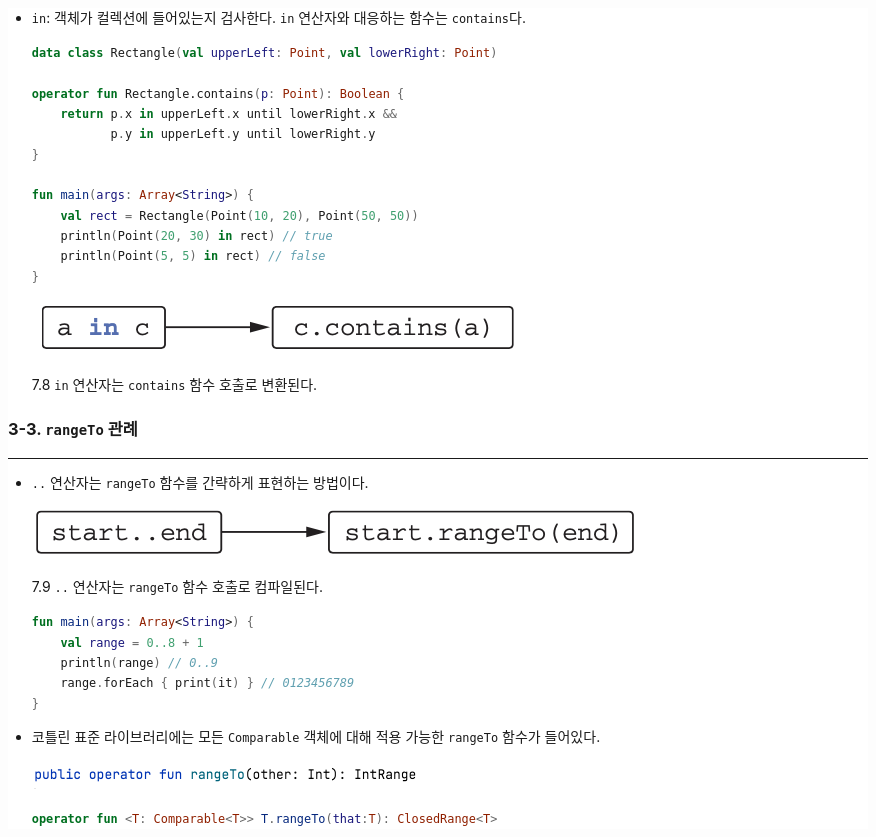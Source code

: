 
- `in`: 객체가 컬렉션에 들어있는지 검사한다. `in` 연산자와 대응하는 함수는 `contains`다.
    
    ```kotlin
    data class Rectangle(val upperLeft: Point, val lowerRight: Point)
    
    operator fun Rectangle.contains(p: Point): Boolean {
        return p.x in upperLeft.x until lowerRight.x &&
               p.y in upperLeft.y until lowerRight.y
    }
    
    fun main(args: Array<String>) {
        val rect = Rectangle(Point(10, 20), Point(50, 50))
        println(Point(20, 30) in rect) // true
        println(Point(5, 5) in rect) // false
    }
    ```
    
    ![7.8 `in` 연산자는 `contains` 함수 호출로 변환된다.](./image/7/Untitled%208.png)
    
    7.8 `in` 연산자는 `contains` 함수 호출로 변환된다.
    

### 3-3. `rangeTo` 관례

---

- `..` 연산자는 `rangeTo` 함수를 간략하게 표현하는 방법이다.
    
    ![7.9 `..` 연산자는 `rangeTo` 함수 호출로 컴파일된다.](./image/7/Untitled%209.png)
    
    7.9 `..` 연산자는 `rangeTo` 함수 호출로 컴파일된다.
    
    ```kotlin
    fun main(args: Array<String>) {
        val range = 0..8 + 1
        println(range) // 0..9
        range.forEach { print(it) } // 0123456789
    }
    ```
    
- 코틀린 표준 라이브러리에는 모든 `Comparable` 객체에 대해 적용 가능한 `rangeTo` 함수가 들어있다.
    
    ![Untitled](./image/7/Untitled%2010.png)
    
    ```kotlin
    operator fun <T: Comparable<T>> T.rangeTo(that:T): ClosedRange<T>
    ```
    